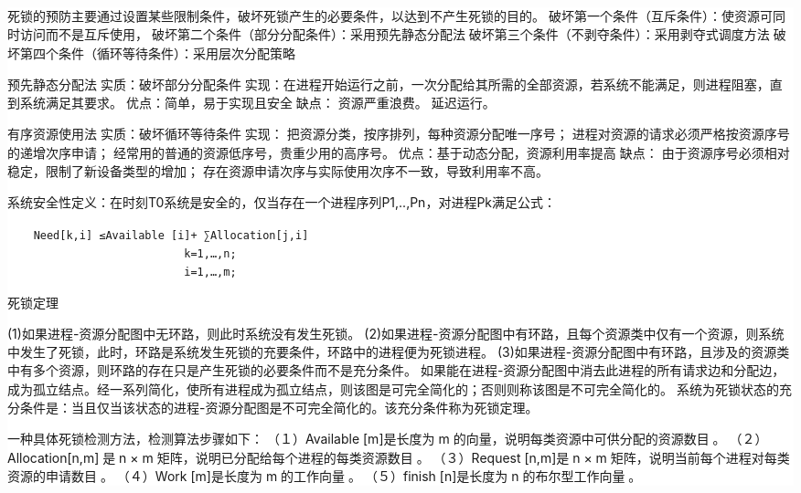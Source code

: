 
死锁的预防主要通过设置某些限制条件，破坏死锁产生的必要条件，以达到不产生死锁的目的。
破坏第一个条件（互斥条件）：使资源可同时访问而不是互斥使用，
破坏第二个条件（部分分配条件）：采用预先静态分配法
破坏第三个条件（不剥夺条件）：采用剥夺式调度方法
破坏第四个条件（循环等待条件）：采用层次分配策略

预先静态分配法
实质：破坏部分分配条件
实现：在进程开始运行之前，一次分配给其所需的全部资源，若系统不能满足，则进程阻塞，直到系统满足其要求。
优点：简单，易于实现且安全
缺点：
资源严重浪费。
延迟运行。



有序资源使用法
实质：破坏循环等待条件
实现：
把资源分类，按序排列，每种资源分配唯一序号；
进程对资源的请求必须严格按资源序号的递增次序申请；
经常用的普通的资源低序号，贵重少用的高序号。
优点：基于动态分配，资源利用率提高
缺点：
由于资源序号必须相对稳定，限制了新设备类型的增加；
存在资源申请次序与实际使用次序不一致，导致利用率不高。



系统安全性定义：在时刻T0系统是安全的，仅当存在一个进程序列P1,..,Pn，对进程Pk满足公式：

        Need[k,i] ≤Available [i]+ ∑Allocation[j,i]          
                               k=1,…,n;
                               i=1,…,m; 

死锁定理

(1)如果进程-资源分配图中无环路，则此时系统没有发生死锁。
(2)如果进程-资源分配图中有环路，且每个资源类中仅有一个资源，则系统中发生了死锁，此时，环路是系统发生死锁的充要条件，环路中的进程便为死锁进程。
(3)如果进程-资源分配图中有环路，且涉及的资源类中有多个资源，则环路的存在只是产生死锁的必要条件而不是充分条件。
如果能在进程-资源分配图中消去此进程的所有请求边和分配边，成为孤立结点。经一系列简化，使所有进程成为孤立结点，则该图是可完全简化的；否则则称该图是不可完全简化的。
系统为死锁状态的充分条件是：当且仅当该状态的进程-资源分配图是不可完全简化的。该充分条件称为死锁定理。

一种具体死锁检测方法，检测算法步骤如下：
（１）Available [m]是长度为 m 的向量，说明每类资源中可供分配的资源数目 。
（２）Allocation[n,m] 是 n × m 矩阵，说明已分配给每个进程的每类资源数目 。
（３）Request [n,m]是 n × m 矩阵，说明当前每个进程对每类资源的申请数目 。
（４）Work [m]是长度为 m 的工作向量 。
（５）finish [n]是长度为 n 的布尔型工作向量 。


